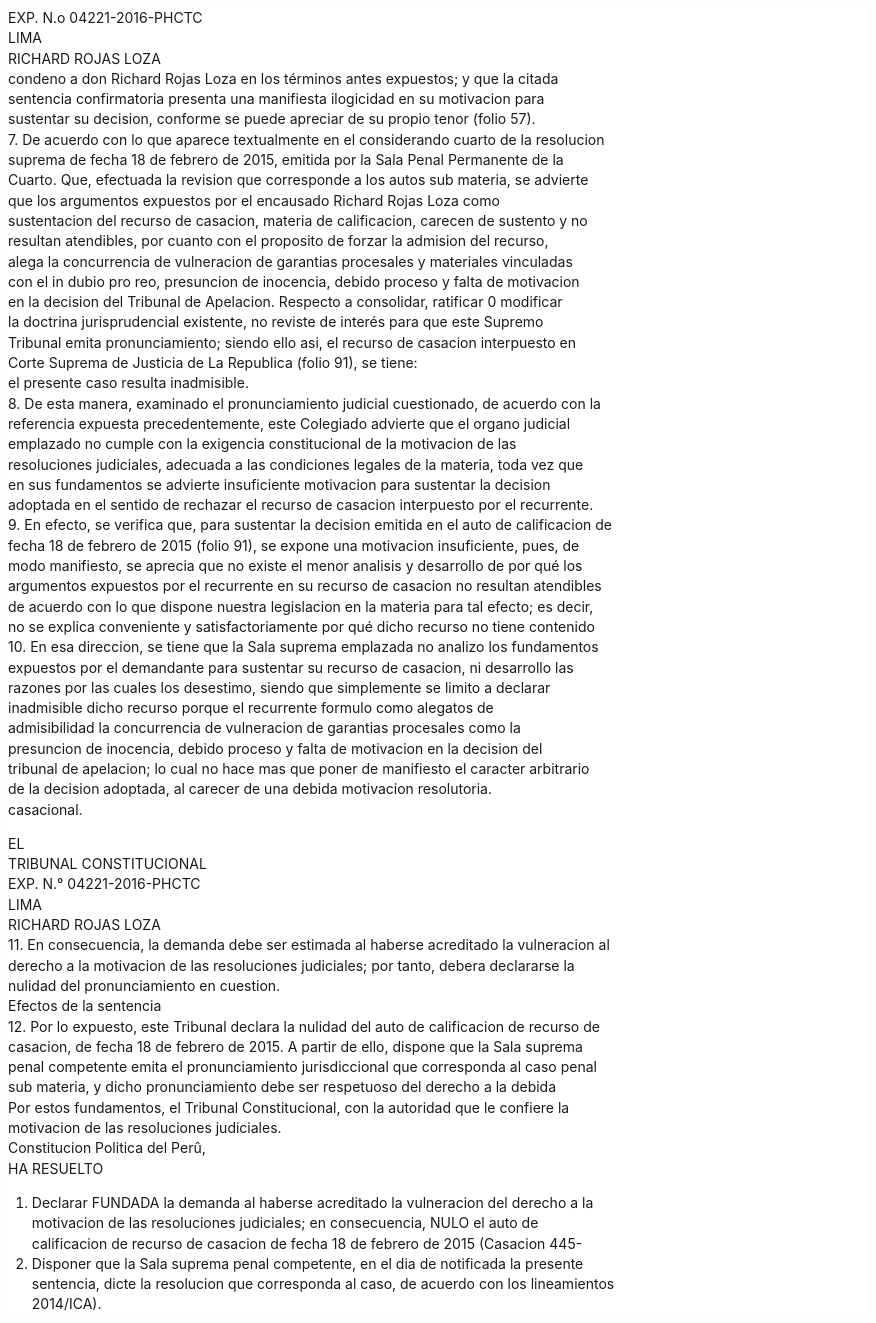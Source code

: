 EXP. N.o 04221-2016-PHCTC  
LIMA  
RICHARD ROJAS LOZA  
condeno a don Richard Rojas Loza en los términos antes expuestos; y que la citada  
sentencia confirmatoria presenta una manifiesta ilogicidad en su motivacion para  
sustentar su decision, conforme se puede apreciar de su propio tenor (folio 57).  
7. De acuerdo con lo que aparece textualmente en el considerando cuarto de la resolucion  
suprema de fecha 18 de febrero de 2015, emitida por la Sala Penal Permanente de la  
Cuarto. Que, efectuada la revision que corresponde a los autos sub materia, se advierte  
que los argumentos expuestos por el encausado Richard Rojas Loza como  
sustentacion del recurso de casacion, materia de calificacion, carecen de sustento y no  
resultan atendibles, por cuanto con el proposito de forzar la admision del recurso,  
alega la concurrencia de vulneracion de garantias procesales y materiales vinculadas  
con el in dubio pro reo, presuncion de inocencia, debido proceso y falta de motivacion  
en la decision del Tribunal de Apelacion. Respecto a consolidar, ratificar 0 modificar  
la doctrina jurisprudencial existente, no reviste de interés para que este Supremo  
Tribunal emita pronunciamiento; siendo ello asi, el recurso de casacion interpuesto en  
Corte Suprema de Justicia de La Republica (folio 91), se tiene:  
el presente caso resulta inadmisible.  
8. De esta manera, examinado el pronunciamiento judicial cuestionado, de acuerdo con la  
referencia expuesta precedentemente, este Colegiado advierte que el organo judicial  
emplazado no cumple con la exigencia constitucional de la motivacion de las  
resoluciones judiciales, adecuada a las condiciones legales de la materia, toda vez que  
en sus fundamentos se advierte insuficiente motivacion para sustentar la decision  
adoptada en el sentido de rechazar el recurso de casacion interpuesto por el recurrente.  
9. En efecto, se verifica que, para sustentar la decision emitida en el auto de calificacion de  
fecha 18 de febrero de 2015 (folio 91), se expone una motivacion insuficiente, pues, de  
modo manifiesto, se aprecia que no existe el menor analisis y desarrollo de por qué los  
argumentos expuestos por el recurrente en su recurso de casacion no resultan atendibles  
de acuerdo con lo que dispone nuestra legislacion en la materia para tal efecto; es decir,  
no se explica conveniente y satisfactoriamente por qué dicho recurso no tiene contenido  
10. En esa direccion, se tiene que la Sala suprema emplazada no analizo los fundamentos  
expuestos por el demandante para sustentar su recurso de casacion, ni desarrollo las  
razones por las cuales los desestimo, siendo que simplemente se limito a declarar  
inadmisible dicho recurso porque el recurrente formulo como alegatos de  
admisibilidad la concurrencia de vulneracion de garantias procesales como la  
presuncion de inocencia, debido proceso y falta de motivacion en la decision del  
tribunal de apelacion; lo cual no hace mas que poner de manifiesto el caracter arbitrario  
de la decision adoptada, al carecer de una debida motivacion resolutoria.  
casacional.  
  
EL  
TRIBUNAL CONSTITUCIONAL  
EXP. N.° 04221-2016-PHCTC  
LIMA  
RICHARD ROJAS LOZA  
11. En consecuencia, la demanda debe ser estimada al haberse acreditado la vulneracion al  
derecho a la motivacion de las resoluciones judiciales; por tanto, debera declararse la  
nulidad del pronunciamiento en cuestion.  
Efectos de la sentencia  
12. Por lo expuesto, este Tribunal declara la nulidad del auto de calificacion de recurso de  
casacion, de fecha 18 de febrero de 2015. A partir de ello, dispone que la Sala suprema  
penal competente emita el pronunciamiento jurisdiccional que corresponda al caso penal  
sub materia, y dicho pronunciamiento debe ser respetuoso del derecho a la debida  
Por estos fundamentos, el Tribunal Constitucional, con la autoridad que le confiere la  
motivacion de las resoluciones judiciales.  
Constitucion Politica del Perû,  
HA RESUELTO  
1. Declarar FUNDADA la demanda al haberse acreditado la vulneracion del derecho a la  
motivacion de las resoluciones judiciales; en consecuencia, NULO el auto de  
calificacion de recurso de casacion de fecha 18 de febrero de 2015 (Casacion 445-  
2. Disponer que la Sala suprema penal competente, en el dia de notificada la presente  
sentencia, dicte la resolucion que corresponda al caso, de acuerdo con los lineamientos  
2014/ICA).  